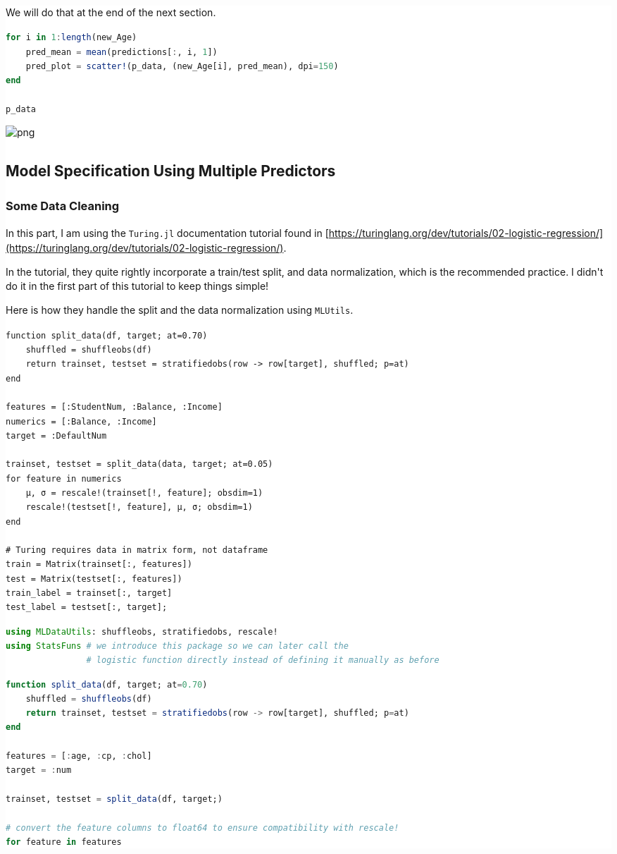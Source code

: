 We will do that at the end of the next section.


```julia
for i in 1:length(new_Age)
    pred_mean = mean(predictions[:, i, 1])
    pred_plot = scatter!(p_data, (new_Age[i], pred_mean), dpi=150)
end

p_data
```
![png](/images/20240109_Bayesian_Logistic_Regression/output_24_0.svg)

## Model Specification Using Multiple Predictors

### Some Data Cleaning

In this part, I am using the `Turing.jl` documentation tutorial found in [https://turinglang.org/dev/tutorials/02-logistic-regression/](https://turinglang.org/dev/tutorials/02-logistic-regression/).

In the tutorial, they quite rightly incorporate a train/test split, and data normalization, which is the recommended practice. I didn't do it in the first part of this tutorial to keep things simple!

Here is how they handle the split and the data normalization using `MLUtils`.

	function split_data(df, target; at=0.70)
	    shuffled = shuffleobs(df)
	    return trainset, testset = stratifiedobs(row -> row[target], shuffled; p=at)
	end
	
	features = [:StudentNum, :Balance, :Income]
	numerics = [:Balance, :Income]
	target = :DefaultNum
	
	trainset, testset = split_data(data, target; at=0.05)
	for feature in numerics
	    μ, σ = rescale!(trainset[!, feature]; obsdim=1)
	    rescale!(testset[!, feature], μ, σ; obsdim=1)
	end
	
	# Turing requires data in matrix form, not dataframe
	train = Matrix(trainset[:, features])
	test = Matrix(testset[:, features])
	train_label = trainset[:, target]
	test_label = testset[:, target];


```julia
using MLDataUtils: shuffleobs, stratifiedobs, rescale!
using StatsFuns # we introduce this package so we can later call the 
                # logistic function directly instead of defining it manually as before
```


```julia
function split_data(df, target; at=0.70)
	shuffled = shuffleobs(df)
	return trainset, testset = stratifiedobs(row -> row[target], shuffled; p=at)
end
	
features = [:age, :cp, :chol]
target = :num
	
trainset, testset = split_data(df, target;)

# convert the feature columns to float64 to ensure compatibility with rescale!
for feature in features
```
